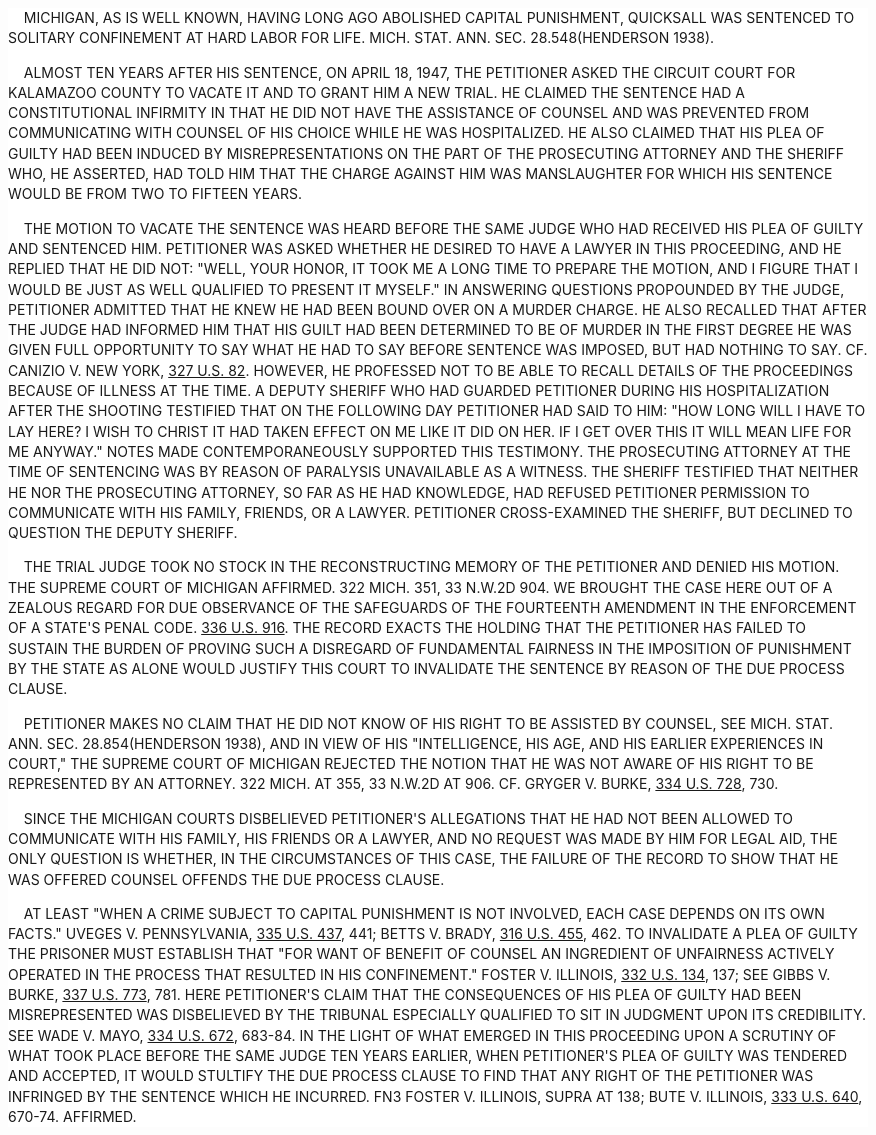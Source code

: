     MICHIGAN, AS IS WELL KNOWN, HAVING LONG AGO ABOLISHED CAPITAL PUNISHMENT, QUICKSALL WAS SENTENCED TO SOLITARY CONFINEMENT AT HARD LABOR FOR LIFE.  MICH. STAT. ANN. SEC. 28.548(HENDERSON 1938).

    ALMOST TEN YEARS AFTER HIS SENTENCE, ON APRIL 18, 1947, THE PETITIONER ASKED THE CIRCUIT COURT FOR KALAMAZOO COUNTY TO VACATE IT AND TO GRANT HIM A NEW TRIAL.  HE CLAIMED THE SENTENCE HAD A CONSTITUTIONAL INFIRMITY IN THAT HE DID NOT HAVE THE ASSISTANCE OF COUNSEL AND WAS PREVENTED FROM COMMUNICATING WITH COUNSEL OF HIS CHOICE WHILE HE WAS HOSPITALIZED.  HE ALSO CLAIMED THAT HIS PLEA OF GUILTY HAD BEEN INDUCED BY MISREPRESENTATIONS ON THE PART OF THE PROSECUTING ATTORNEY AND THE SHERIFF WHO, HE ASSERTED, HAD TOLD HIM THAT THE CHARGE AGAINST HIM WAS MANSLAUGHTER FOR WHICH HIS SENTENCE WOULD BE FROM TWO TO FIFTEEN YEARS.

    THE MOTION TO VACATE THE SENTENCE WAS HEARD BEFORE THE SAME JUDGE WHO HAD RECEIVED HIS PLEA OF GUILTY AND SENTENCED HIM.  PETITIONER WAS ASKED WHETHER HE DESIRED TO HAVE A LAWYER IN THIS PROCEEDING, AND HE REPLIED THAT HE DID NOT:  "WELL, YOUR HONOR, IT TOOK ME A LONG TIME TO PREPARE THE MOTION, AND I FIGURE THAT I WOULD BE JUST AS WELL QUALIFIED TO PRESENT IT MYSELF."  IN ANSWERING QUESTIONS PROPOUNDED BY THE JUDGE, PETITIONER ADMITTED THAT HE KNEW HE HAD BEEN BOUND OVER ON A MURDER CHARGE.  HE ALSO RECALLED THAT AFTER THE JUDGE HAD INFORMED HIM THAT HIS GUILT HAD BEEN DETERMINED TO BE OF MURDER IN THE FIRST DEGREE HE WAS GIVEN FULL OPPORTUNITY TO SAY WHAT HE HAD TO SAY BEFORE SENTENCE WAS IMPOSED, BUT HAD NOTHING TO SAY.  CF. CANIZIO V. NEW YORK, [327 U.S. 82][/us/courts/scotus/usReporter/327/82].  HOWEVER, HE PROFESSED NOT TO BE ABLE TO RECALL DETAILS OF THE PROCEEDINGS BECAUSE OF ILLNESS AT THE TIME.  A DEPUTY SHERIFF WHO HAD GUARDED PETITIONER DURING HIS HOSPITALIZATION AFTER THE SHOOTING TESTIFIED THAT ON THE FOLLOWING DAY PETITIONER HAD SAID TO HIM:  "HOW LONG WILL I HAVE TO LAY HERE?  I WISH TO CHRIST IT HAD TAKEN EFFECT ON ME LIKE IT DID ON HER.  IF I GET OVER THIS IT WILL MEAN LIFE FOR ME ANYWAY."  NOTES MADE CONTEMPORANEOUSLY SUPPORTED THIS TESTIMONY.  THE PROSECUTING ATTORNEY AT THE TIME OF SENTENCING WAS BY REASON OF PARALYSIS UNAVAILABLE AS A WITNESS.  THE SHERIFF TESTIFIED THAT NEITHER HE NOR THE PROSECUTING ATTORNEY, SO FAR AS HE HAD KNOWLEDGE, HAD REFUSED PETITIONER PERMISSION TO COMMUNICATE WITH HIS FAMILY, FRIENDS, OR A LAWYER.  PETITIONER CROSS-EXAMINED THE SHERIFF, BUT DECLINED TO QUESTION THE DEPUTY SHERIFF.

    THE TRIAL JUDGE TOOK NO STOCK IN THE RECONSTRUCTING MEMORY OF THE PETITIONER AND DENIED HIS MOTION.  THE SUPREME COURT OF MICHIGAN AFFIRMED.  322 MICH. 351, 33 N.W.2D 904.  WE BROUGHT THE CASE HERE OUT OF A ZEALOUS REGARD FOR DUE OBSERVANCE OF THE SAFEGUARDS OF THE FOURTEENTH AMENDMENT IN THE ENFORCEMENT OF A STATE'S PENAL CODE.  [336 U.S. 916][/us/courts/scotus/usReporter/336/916].  THE RECORD EXACTS THE HOLDING THAT THE PETITIONER HAS FAILED TO SUSTAIN THE BURDEN OF PROVING SUCH A DISREGARD OF FUNDAMENTAL FAIRNESS IN THE IMPOSITION OF PUNISHMENT BY THE STATE AS ALONE WOULD JUSTIFY THIS COURT TO INVALIDATE THE SENTENCE BY REASON OF THE DUE PROCESS CLAUSE.

    PETITIONER MAKES NO CLAIM THAT HE DID NOT KNOW OF HIS RIGHT TO BE ASSISTED BY COUNSEL, SEE MICH. STAT. ANN. SEC. 28.854(HENDERSON 1938), AND IN VIEW OF HIS "INTELLIGENCE, HIS AGE, AND HIS EARLIER EXPERIENCES IN COURT," THE SUPREME COURT OF MICHIGAN REJECTED THE NOTION THAT HE WAS NOT AWARE OF HIS RIGHT TO BE REPRESENTED BY AN ATTORNEY.  322 MICH. AT 355, 33 N.W.2D AT 906.  CF. GRYGER V. BURKE, [334 U.S. 728][/us/courts/scotus/usReporter/334/728], 730.

    SINCE THE MICHIGAN COURTS DISBELIEVED PETITIONER'S ALLEGATIONS THAT HE HAD NOT BEEN ALLOWED TO COMMUNICATE WITH HIS FAMILY, HIS FRIENDS OR A LAWYER, AND NO REQUEST WAS MADE BY HIM FOR LEGAL AID, THE ONLY QUESTION IS WHETHER, IN THE CIRCUMSTANCES OF THIS CASE, THE FAILURE OF THE RECORD TO SHOW THAT HE WAS OFFERED COUNSEL OFFENDS THE DUE PROCESS CLAUSE.

    AT LEAST "WHEN A CRIME SUBJECT TO CAPITAL PUNISHMENT IS NOT INVOLVED, EACH CASE DEPENDS ON ITS OWN FACTS."  UVEGES V. PENNSYLVANIA, [335 U.S. 437][/us/courts/scotus/usReporter/335/437], 441; BETTS V. BRADY, [316 U.S. 455][/us/courts/scotus/usReporter/316/455], 462.  TO INVALIDATE A PLEA OF GUILTY THE PRISONER MUST ESTABLISH THAT "FOR WANT OF BENEFIT OF COUNSEL AN INGREDIENT OF UNFAIRNESS ACTIVELY OPERATED IN THE PROCESS THAT RESULTED IN HIS CONFINEMENT."  FOSTER V. ILLINOIS, [332 U.S. 134][/us/courts/scotus/usReporter/332/134], 137; SEE GIBBS V. BURKE, [337 U.S. 773][/us/courts/scotus/usReporter/337/773], 781.  HERE PETITIONER'S CLAIM THAT THE CONSEQUENCES OF HIS PLEA OF GUILTY HAD BEEN MISREPRESENTED WAS DISBELIEVED BY THE TRIBUNAL ESPECIALLY QUALIFIED TO SIT IN JUDGMENT UPON ITS CREDIBILITY.  SEE WADE V. MAYO, [334 U.S. 672][/us/courts/scotus/usReporter/334/672], 683-84.  IN THE LIGHT OF WHAT EMERGED IN THIS PROCEEDING UPON A SCRUTINY OF WHAT TOOK PLACE BEFORE THE SAME JUDGE TEN YEARS EARLIER, WHEN PETITIONER'S PLEA OF GUILTY WAS TENDERED AND ACCEPTED, IT WOULD STULTIFY THE DUE PROCESS CLAUSE TO FIND THAT ANY RIGHT OF THE PETITIONER WAS INFRINGED BY THE SENTENCE WHICH HE INCURRED.  FN3  FOSTER V. ILLINOIS, SUPRA AT 138; BUTE V. ILLINOIS, [333 U.S. 640][/us/courts/scotus/usReporter/333/640], 670-74.  AFFIRMED.


[/us/courts/scotus/usReporter/339/660]: https://publicdocs.github.io/go/links?ns=uslm-x&ref=%2Fus%2Fcourts%2Fscotus%2FusReporter%2F339%2F660
[/us/courts/scotus/usReporter/336/916]: https://publicdocs.github.io/go/links?ns=uslm-x&ref=%2Fus%2Fcourts%2Fscotus%2FusReporter%2F336%2F916
[/us/courts/scotus/usReporter/327/82]: https://publicdocs.github.io/go/links?ns=uslm-x&ref=%2Fus%2Fcourts%2Fscotus%2FusReporter%2F327%2F82
[/us/courts/scotus/usReporter/336/916]: https://publicdocs.github.io/go/links?ns=uslm-x&ref=%2Fus%2Fcourts%2Fscotus%2FusReporter%2F336%2F916
[/us/courts/scotus/usReporter/334/728]: https://publicdocs.github.io/go/links?ns=uslm-x&ref=%2Fus%2Fcourts%2Fscotus%2FusReporter%2F334%2F728
[/us/courts/scotus/usReporter/335/437]: https://publicdocs.github.io/go/links?ns=uslm-x&ref=%2Fus%2Fcourts%2Fscotus%2FusReporter%2F335%2F437
[/us/courts/scotus/usReporter/316/455]: https://publicdocs.github.io/go/links?ns=uslm-x&ref=%2Fus%2Fcourts%2Fscotus%2FusReporter%2F316%2F455
[/us/courts/scotus/usReporter/332/134]: https://publicdocs.github.io/go/links?ns=uslm-x&ref=%2Fus%2Fcourts%2Fscotus%2FusReporter%2F332%2F134
[/us/courts/scotus/usReporter/337/773]: https://publicdocs.github.io/go/links?ns=uslm-x&ref=%2Fus%2Fcourts%2Fscotus%2FusReporter%2F337%2F773
[/us/courts/scotus/usReporter/334/672]: https://publicdocs.github.io/go/links?ns=uslm-x&ref=%2Fus%2Fcourts%2Fscotus%2FusReporter%2F334%2F672
[/us/courts/scotus/usReporter/333/640]: https://publicdocs.github.io/go/links?ns=uslm-x&ref=%2Fus%2Fcourts%2Fscotus%2FusReporter%2F333%2F640
[/us/courts/scotus/usReporter/316/455]: https://publicdocs.github.io/go/links?ns=uslm-x&ref=%2Fus%2Fcourts%2Fscotus%2FusReporter%2F316%2F455
[/us/courts/scotus/usReporter/327/82]: https://publicdocs.github.io/go/links?ns=uslm-x&ref=%2Fus%2Fcourts%2Fscotus%2FusReporter%2F327%2F82
[/us/courts/scotus/usReporter/329/173]: https://publicdocs.github.io/go/links?ns=uslm-x&ref=%2Fus%2Fcourts%2Fscotus%2FusReporter%2F329%2F173
[/us/courts/scotus/usReporter/329/663]: https://publicdocs.github.io/go/links?ns=uslm-x&ref=%2Fus%2Fcourts%2Fscotus%2FusReporter%2F329%2F663
[/us/courts/scotus/usReporter/332/134]: https://publicdocs.github.io/go/links?ns=uslm-x&ref=%2Fus%2Fcourts%2Fscotus%2FusReporter%2F332%2F134
[/us/courts/scotus/usReporter/332/145]: https://publicdocs.github.io/go/links?ns=uslm-x&ref=%2Fus%2Fcourts%2Fscotus%2FusReporter%2F332%2F145
[/us/courts/scotus/usReporter/332/561]: https://publicdocs.github.io/go/links?ns=uslm-x&ref=%2Fus%2Fcourts%2Fscotus%2FusReporter%2F332%2F561
[/us/courts/scotus/usReporter/333/640]: https://publicdocs.github.io/go/links?ns=uslm-x&ref=%2Fus%2Fcourts%2Fscotus%2FusReporter%2F333%2F640
[/us/courts/scotus/usReporter/334/672]: https://publicdocs.github.io/go/links?ns=uslm-x&ref=%2Fus%2Fcourts%2Fscotus%2FusReporter%2F334%2F672
[/us/courts/scotus/usReporter/334/728]: https://publicdocs.github.io/go/links?ns=uslm-x&ref=%2Fus%2Fcourts%2Fscotus%2FusReporter%2F334%2F728
[/us/courts/scotus/usReporter/334/736]: https://publicdocs.github.io/go/links?ns=uslm-x&ref=%2Fus%2Fcourts%2Fscotus%2FusReporter%2F334%2F736
[/us/courts/scotus/usReporter/335/437]: https://publicdocs.github.io/go/links?ns=uslm-x&ref=%2Fus%2Fcourts%2Fscotus%2FusReporter%2F335%2F437
[/us/courts/scotus/usReporter/337/773]: https://publicdocs.github.io/go/links?ns=uslm-x&ref=%2Fus%2Fcourts%2Fscotus%2FusReporter%2F337%2F773